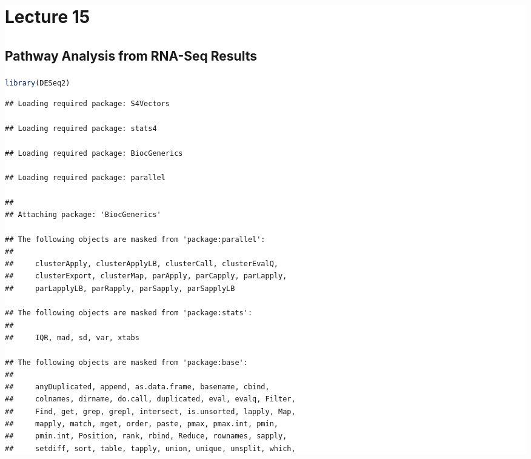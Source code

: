 Lecture 15
================

## Pathway Analysis from RNA-Seq Results

``` r
library(DESeq2)
```

    ## Loading required package: S4Vectors

    ## Loading required package: stats4

    ## Loading required package: BiocGenerics

    ## Loading required package: parallel

    ## 
    ## Attaching package: 'BiocGenerics'

    ## The following objects are masked from 'package:parallel':
    ## 
    ##     clusterApply, clusterApplyLB, clusterCall, clusterEvalQ,
    ##     clusterExport, clusterMap, parApply, parCapply, parLapply,
    ##     parLapplyLB, parRapply, parSapply, parSapplyLB

    ## The following objects are masked from 'package:stats':
    ## 
    ##     IQR, mad, sd, var, xtabs

    ## The following objects are masked from 'package:base':
    ## 
    ##     anyDuplicated, append, as.data.frame, basename, cbind,
    ##     colnames, dirname, do.call, duplicated, eval, evalq, Filter,
    ##     Find, get, grep, grepl, intersect, is.unsorted, lapply, Map,
    ##     mapply, match, mget, order, paste, pmax, pmax.int, pmin,
    ##     pmin.int, Position, rank, rbind, Reduce, rownames, sapply,
    ##     setdiff, sort, table, tapply, union, unique, unsplit, which,
